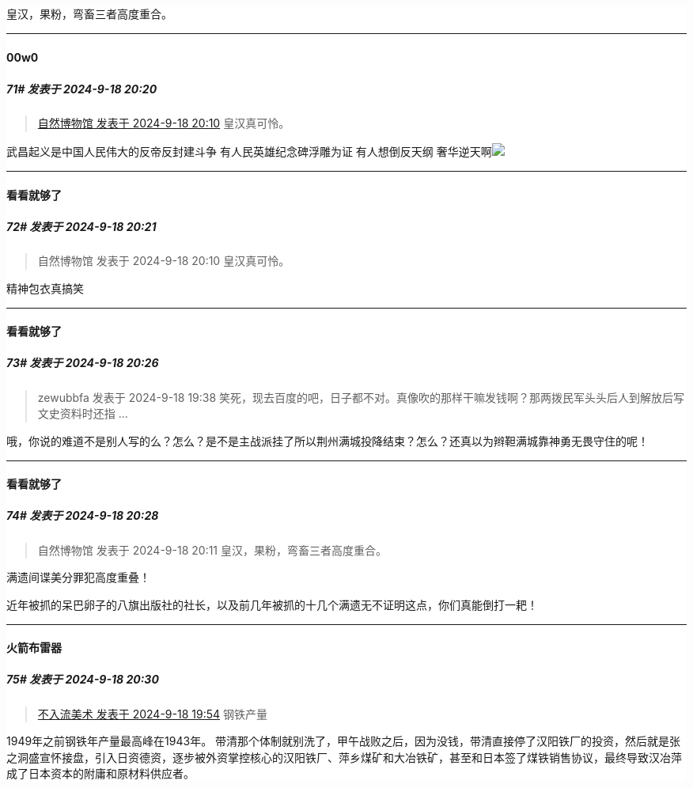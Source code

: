 皇汉，果粉，弯畜三者高度重合。


*****

####  00w0  
##### 71#       发表于 2024-9-18 20:20

<blockquote><a href="httphttps://bbs.saraba1st.com/2b/forum.php?mod=redirect&amp;goto=findpost&amp;pid=66239238&amp;ptid=2199698" target="_blank">自然博物馆 发表于 2024-9-18 20:10</a>
皇汉真可怜。</blockquote>
武昌起义是中国人民伟大的反帝反封建斗争
有人民英雄纪念碑浮雕为证
有人想倒反天纲
奢华逆天啊<img src="https://static.saraba1st.com/image/smiley/face2017/048.png" referrerpolicy="no-referrer">

*****

####  看看就够了  
##### 72#       发表于 2024-9-18 20:21

<blockquote>自然博物馆 发表于 2024-9-18 20:10
皇汉真可怜。</blockquote>
精神包衣真搞笑


*****

####  看看就够了  
##### 73#       发表于 2024-9-18 20:26

<blockquote>zewubbfa 发表于 2024-9-18 19:38
笑死，现去百度的吧，日子都不对。真像吹的那样干嘛发钱啊？那两拨民军头头后人到解放后写文史资料时还指 ...</blockquote>
哦，你说的难道不是别人写的么？怎么？是不是主战派挂了所以荆州满城投降结束？怎么？还真以为辫靼满城靠神勇无畏守住的呢！

*****

####  看看就够了  
##### 74#       发表于 2024-9-18 20:28

<blockquote>自然博物馆 发表于 2024-9-18 20:11
皇汉，果粉，弯畜三者高度重合。</blockquote>
满遗间谍美分罪犯高度重叠！

近年被抓的呆巴卵子的八旗出版社的社长，以及前几年被抓的十几个满遗无不证明这点，你们真能倒打一耙！

*****

####  火箭布雷器  
##### 75#       发表于 2024-9-18 20:30

<blockquote><a href="httphttps://bbs.saraba1st.com/2b/forum.php?mod=redirect&amp;goto=findpost&amp;pid=66239085&amp;ptid=2199698" target="_blank">不入流美术 发表于 2024-9-18 19:54</a>
钢铁产量</blockquote>
1949年之前钢铁年产量最高峰在1943年。
带清那个体制就别洗了，甲午战败之后，因为没钱，带清直接停了汉阳铁厂的投资，然后就是张之洞盛宣怀接盘，引入日资德资，逐步被外资掌控核心的汉阳铁厂、萍乡煤矿和大冶铁矿，甚至和日本签了煤铁销售协议，最终导致汉冶萍成了日本资本的附庸和原材料供应者。
